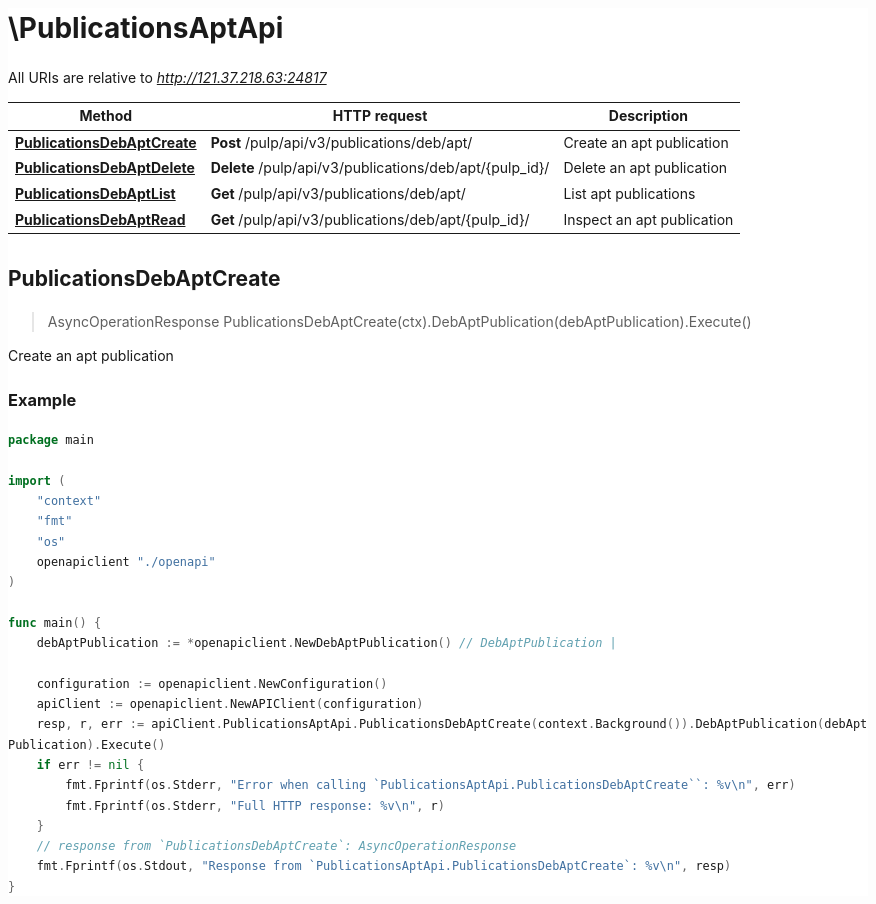 # \PublicationsAptApi

All URIs are relative to *http://121.37.218.63:24817*

Method | HTTP request | Description
------------- | ------------- | -------------
[**PublicationsDebAptCreate**](PublicationsAptApi.md#PublicationsDebAptCreate) | **Post** /pulp/api/v3/publications/deb/apt/ | Create an apt publication
[**PublicationsDebAptDelete**](PublicationsAptApi.md#PublicationsDebAptDelete) | **Delete** /pulp/api/v3/publications/deb/apt/{pulp_id}/ | Delete an apt publication
[**PublicationsDebAptList**](PublicationsAptApi.md#PublicationsDebAptList) | **Get** /pulp/api/v3/publications/deb/apt/ | List apt publications
[**PublicationsDebAptRead**](PublicationsAptApi.md#PublicationsDebAptRead) | **Get** /pulp/api/v3/publications/deb/apt/{pulp_id}/ | Inspect an apt publication



## PublicationsDebAptCreate

> AsyncOperationResponse PublicationsDebAptCreate(ctx).DebAptPublication(debAptPublication).Execute()

Create an apt publication



### Example

```go
package main

import (
    "context"
    "fmt"
    "os"
    openapiclient "./openapi"
)

func main() {
    debAptPublication := *openapiclient.NewDebAptPublication() // DebAptPublication | 

    configuration := openapiclient.NewConfiguration()
    apiClient := openapiclient.NewAPIClient(configuration)
    resp, r, err := apiClient.PublicationsAptApi.PublicationsDebAptCreate(context.Background()).DebAptPublication(debAptPublication).Execute()
    if err != nil {
        fmt.Fprintf(os.Stderr, "Error when calling `PublicationsAptApi.PublicationsDebAptCreate``: %v\n", err)
        fmt.Fprintf(os.Stderr, "Full HTTP response: %v\n", r)
    }
    // response from `PublicationsDebAptCreate`: AsyncOperationResponse
    fmt.Fprintf(os.Stdout, "Response from `PublicationsAptApi.PublicationsDebAptCreate`: %v\n", resp)
}
```
